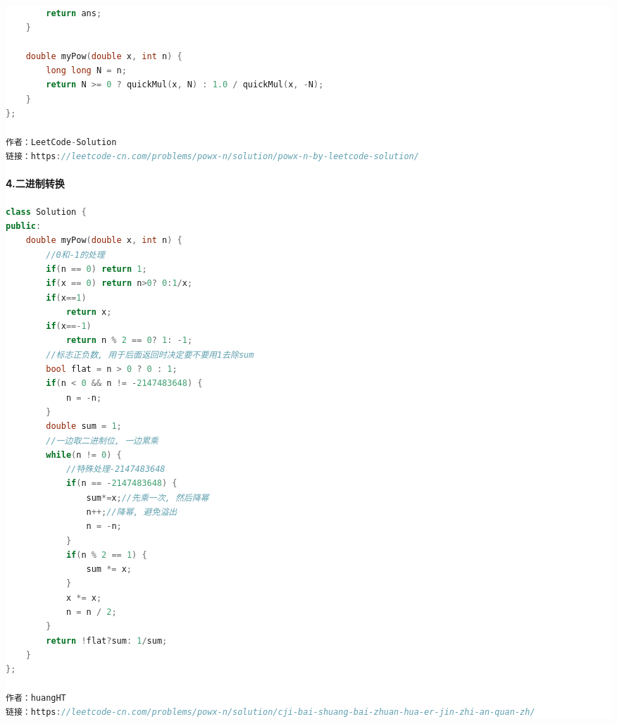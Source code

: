 ```cpp
        return ans;
    }

    double myPow(double x, int n) {
        long long N = n;
        return N >= 0 ? quickMul(x, N) : 1.0 / quickMul(x, -N);
    }
};

作者：LeetCode-Solution
链接：https://leetcode-cn.com/problems/powx-n/solution/powx-n-by-leetcode-solution/
```

#### 4.二进制转换
```cpp
class Solution {
public:
    double myPow(double x, int n) {
        //0和-1的处理
        if(n == 0) return 1;
        if(x == 0) return n>0? 0:1/x;
        if(x==1)
            return x;
        if(x==-1) 
            return n % 2 == 0? 1: -1;
        //标志正负数, 用于后面返回时决定要不要用1去除sum
        bool flat = n > 0 ? 0 : 1; 
        if(n < 0 && n != -2147483648) {
		    n = -n;
	    }
        double sum = 1;
        //一边取二进制位, 一边累乘
        while(n != 0) {
            //特殊处理-2147483648
            if(n == -2147483648) {
                sum*=x;//先乘一次, 然后降幂
                n++;//降幂, 避免溢出
                n = -n;
            }
            if(n % 2 == 1) {
                sum *= x;
            }
            x *= x;
            n = n / 2;
        }
        return !flat?sum: 1/sum;
    }
};

作者：huangHT
链接：https://leetcode-cn.com/problems/powx-n/solution/cji-bai-shuang-bai-zhuan-hua-er-jin-zhi-an-quan-zh/
```
